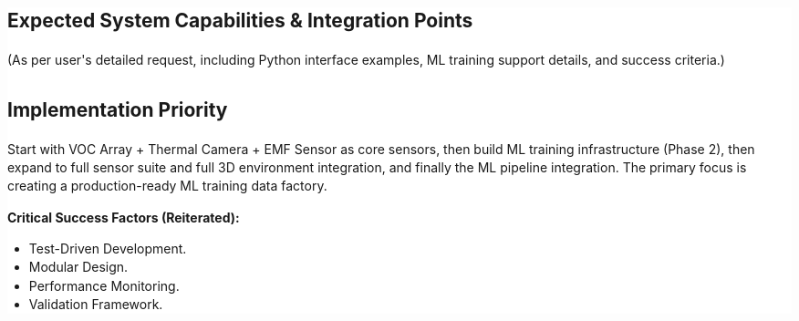 ## Expected System Capabilities & Integration Points
(As per user's detailed request, including Python interface examples, ML training support details, and success criteria.)

## Implementation Priority
Start with VOC Array + Thermal Camera + EMF Sensor as core sensors, then build ML training infrastructure (Phase 2), then expand to full sensor suite and full 3D environment integration, and finally the ML pipeline integration. The primary focus is creating a production-ready ML training data factory.

**Critical Success Factors (Reiterated):**
*   Test-Driven Development.
*   Modular Design.
*   Performance Monitoring.
*   Validation Framework.
